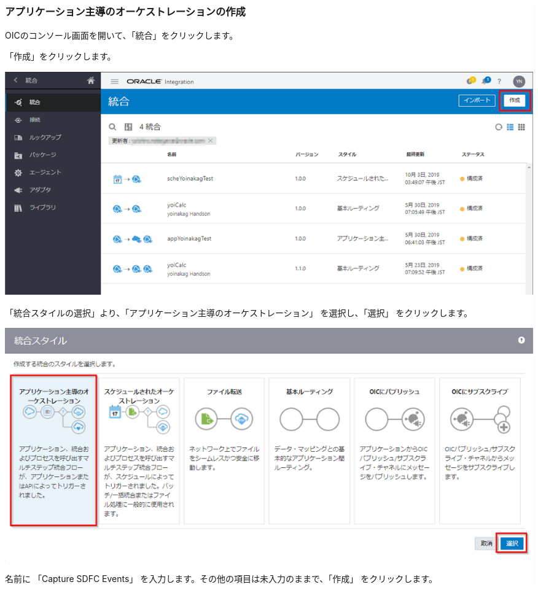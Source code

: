 ### アプリケーション主導のオーケストレーションの作成

OICのコンソール画面を開いて、「統合」をクリックします。

「作成」をクリックします。

![](019.png)

「統合スタイルの選択」より、「アプリケーション主導のオーケストレーション」 を選択し、「選択」 をクリックします。

![](020.png)

名前に 「Capture SDFC Events」 を入力します。その他の項目は未入力のままで、「作成」 をクリックします。 
